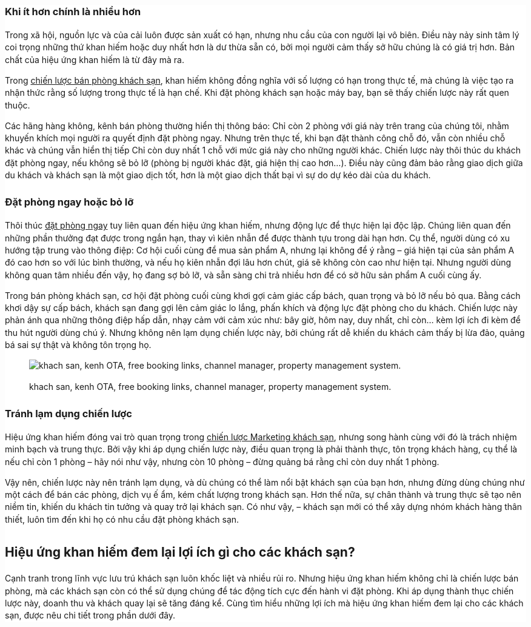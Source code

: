 ### Khi ít hơn chính là nhiều hơn

Trong xã hội, nguồn lực và của cải luôn được sản xuất có hạn, nhưng nhu cầu của con người lại vô biên. Điều này nảy sinh tâm lý coi trọng những thứ khan hiếm hoặc duy nhất hơn là dư thừa sẵn có, bởi mọi người cảm thấy sở hữu chúng là có giá trị hơn. Bản chất của hiệu ứng khan hiếm là từ đây mà ra.

Trong [chiến lược bán phòng khách sạn](/article), khan hiếm không đồng nghĩa với số lượng có hạn trong thực tế, mà chúng là việc tạo ra nhận thức rằng số lượng trong thực tế là hạn chế. Khi đặt phòng khách sạn hoặc máy bay, bạn sẽ thấy chiến lược này rất quen thuộc.

Các hãng hàng không, kênh bán phòng thường hiển thị thông báo: Chỉ còn 2 phòng với giá này trên trang của chúng tôi, nhằm khuyến khích mọi người ra quyết định đặt phòng ngay. Nhưng trên thực tế, khi bạn đặt thành công chỗ đó, vẫn còn nhiều chỗ khác và chúng vẫn hiển thị tiếp Chỉ còn duy nhất 1 chỗ với mức giá này cho những người khác. Chiến lược này thôi thúc du khách đặt phòng ngay, nếu không sẽ bỏ lỡ (phòng bị người khác đặt, giá hiện thị cao hơn…). Điều này cũng đảm bảo rằng giao dịch giữa du khách và khách sạn là một giao dịch tốt, hơn là một giao dịch thất bại vì sự do dự kéo dài của du khách.

### Đặt phòng ngay hoặc bỏ lỡ

Thôi thúc [đặt phòng ngay](/article) tuy liên quan đến hiệu ứng khan hiếm, nhưng động lực để thực hiện lại độc lập. Chúng liên quan đến những phần thưởng đạt được trong ngắn hạn, thay vì kiên nhẫn để được thành tựu trong dài hạn hơn. Cụ thể, người dùng có xu hướng tập trung vào thông điệp: Cơ hội cuối cùng để mua sản phẩm A, nhưng lại không để ý rằng – giá hiện tại của sản phẩm A đó cao hơn so với lúc bình thường, và nếu họ kiên nhẫn đợi lâu hơn chút, giá sẽ không còn cao như hiện tại. Nhưng người dùng không quan tâm nhiều đến vậy, họ đang sợ bỏ lỡ, và sẵn sàng chi trả nhiều hơn để có sở hữu sản phẩm A cuối cùng ấy.

Trong bán phòng khách sạn, cơ hội đặt phòng cuối cùng khơi gợi cảm giác cấp bách, quan trọng và bỏ lỡ nếu bỏ qua. Bằng cách khơi dậy sự cấp bách, khách sạn đang gợi lên cảm giác lo lắng, phấn khích và động lực đặt phòng cho du khách. Chiến lược này phản ánh qua những thông điệp hấp dẫn, nhạy cảm với cảm xúc như: bây giờ, hôm nay, duy nhất, chỉ còn… kèm lợi ích đi kèm để thu hút người dùng chú ý. Nhưng không nên lạm dụng chiến lược này, bởi chúng rất dễ khiến du khách cảm thấy bị lừa đảo, quảng bá sai sự thật và không tôn trọng họ.

<figure><img src="https://banmaixanh.vercel.app/image/article/khach-san-144.jpg" alt="khach san, kenh OTA, free booking links, channel manager, property management system." title="khach-san" height=100% width=100%><figcaption></p>khach san, kenh OTA, free booking links, channel manager, property management system.</p></figcaption></figure>

### Tránh lạm dụng chiến lược

Hiệu ứng khan hiếm đóng vai trò quan trọng trong [chiến lược Marketing khách sạn](/article), nhưng song hành cùng với đó là trách nhiệm minh bạch và trung thực. Bởi vậy khi áp dụng chiến lược này, điều quan trọng là phải thành thực, tôn trọng khách hàng, cụ thể là nếu chỉ còn 1 phòng – hãy nói như vậy, nhưng còn 10 phòng – đừng quảng bá rằng chỉ còn duy nhất 1 phòng.

Vậy nên, chiến lược này nên tránh lạm dụng, và dù chúng có thể làm nổi bật khách sạn của bạn hơn, nhưng đừng dùng chúng như một cách để bán các phòng, dịch vụ ế ẩm, kém chất lượng trong khách sạn. Hơn thế nữa, sự chân thành và trung thực sẽ tạo nên niềm tin, khiến du khách tin tưởng và quay trở lại khách sạn. Có như vậy, – khách sạn mới có thể xây dựng nhóm khách hàng thân thiết, luôn tìm đến khi họ có nhu cầu đặt phòng khách sạn.

## Hiệu ứng khan hiếm đem lại lợi ích gì cho các khách sạn?

Cạnh tranh trong lĩnh vực lưu trú khách sạn luôn khốc liệt và nhiều rủi ro. Nhưng hiệu ứng khan hiếm không chỉ là chiến lược bán phòng, mà các khách sạn còn có thể sử dụng chúng để tác động tích cực đến hành vi đặt phòng. Khi áp dụng thành thục chiến lược này, doanh thu và khách quay lại sẽ tăng đáng kể. Cùng tìm hiểu những lợi ích mà hiệu ứng khan hiếm đem lại cho các khách sạn, được nêu chi tiết trong phần dưới đây.
